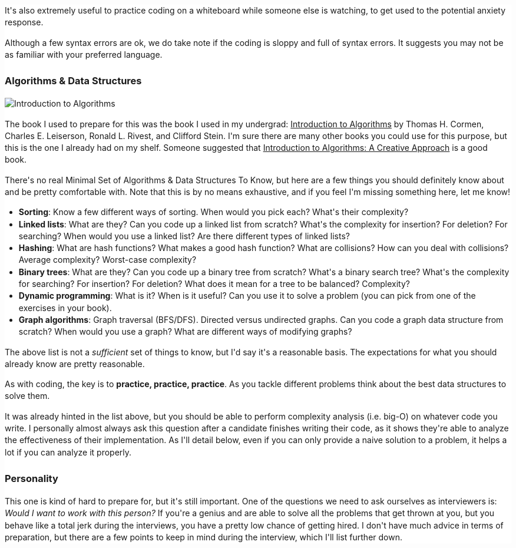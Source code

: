 It's also extremely useful to practice coding on a whiteboard while someone else is watching, to get used to the potential anxiety response.

Although a few syntax errors are ok, we do take note if the coding is sloppy and full of syntax errors. It suggests you may not be as familiar with your preferred language.

### Algorithms & Data Structures

![Introduction to Algorithms](https://prodimage.images-bn.com/pimages/9780262031417_p0_v1_s550x406.jpg)

The book I used to prepare for this was the book I used in my undergrad: [Introduction to Algorithms](https://en.wikipedia.org/wiki/Introduction_to_Algorithms) by Thomas H. Cormen, Charles E. Leiserson, Ronald L. Rivest, and Clifford Stein. I'm sure there are many other books you could use for this purpose, but this is the one I already had on my shelf. Someone suggested that [Introduction to Algorithms: A Creative Approach](https://www.goodreads.com/book/show/105136.Introduction_to_Algorithms) is a good book.

There's no real Minimal Set of Algorithms & Data Structures To Know, but here are a few things you should definitely know about and be pretty comfortable with. Note that this is by no means exhaustive, and if you feel I'm missing something here, let me know!
*  **Sorting**: Know a few different ways of sorting. When would you pick each? What's their complexity?
*  **Linked lists**:  What are they? Can you code up a linked list from scratch? What's the complexity for insertion? For deletion? For searching? When would you use a linked list? Are there different types of linked lists?
*  **Hashing**: What are hash functions? What makes a good hash function? What are collisions? How can you deal with collisions? Average complexity? Worst-case complexity?
*  **Binary trees**: What are they? Can you code up a binary tree from scratch? What's a binary search tree? What's the complexity for searching? For insertion? For deletion? What does it mean for a tree to be balanced? Complexity?
*  **Dynamic programming**: What is it? When is it useful? Can you use it to solve a problem (you can pick from one of the exercises in your book).
*  **Graph algorithms**: Graph traversal (BFS/DFS). Directed versus undirected graphs. Can you code a graph data structure from scratch? When would you use a graph? What are different ways of modifying graphs?

The above list is not a _sufficient_ set of things to know, but I'd say it's a reasonable basis. The expectations for what you should already know are pretty reasonable.

As with coding, the key is to **practice, practice, practice**. As you tackle different problems think about the best data structures to solve them.

It was already hinted in the list above, but you should be able to perform complexity analysis (i.e. big-O) on whatever code you write. I personally almost always ask this question after a candidate finishes writing their code, as it shows they're able to analyze the effectiveness of their implementation. As I'll detail below, even if you can only provide a naive solution to a problem, it helps a lot if you can analyze it properly.

### Personality

This one is kind of hard to prepare for, but it's still important. One of the questions we need to ask ourselves as interviewers is: _Would I want to work with this person?_ If you're a genius and are able to solve all the problems that get thrown at you, but you behave like a total jerk during the interviews, you have a pretty low chance of getting hired. I don't have much advice in terms of preparation, but there are a few points to keep in mind during the interview, which I'll list further down.
